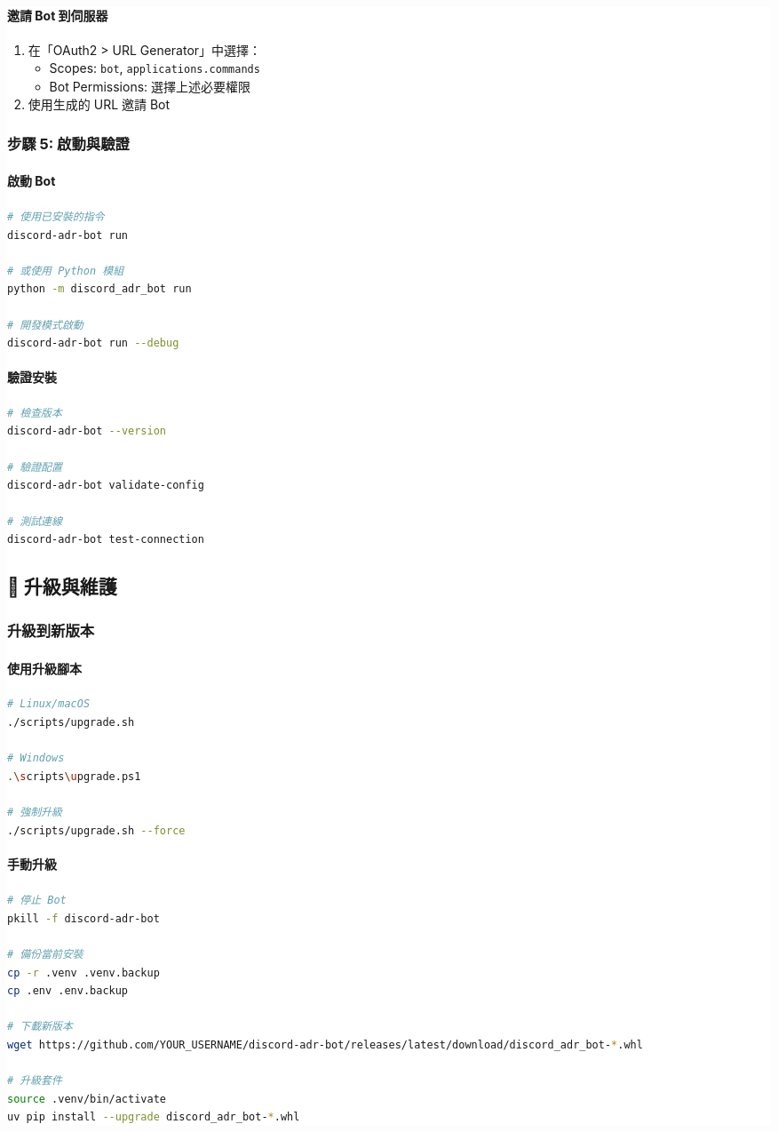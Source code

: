 #### 邀請 Bot 到伺服器
1. 在「OAuth2 > URL Generator」中選擇：
   - Scopes: `bot`, `applications.commands`
   - Bot Permissions: 選擇上述必要權限
2. 使用生成的 URL 邀請 Bot

### 步驟 5: 啟動與驗證

#### 啟動 Bot
```bash
# 使用已安裝的指令
discord-adr-bot run

# 或使用 Python 模組
python -m discord_adr_bot run

# 開發模式啟動
discord-adr-bot run --debug
```

#### 驗證安裝
```bash
# 檢查版本
discord-adr-bot --version

# 驗證配置
discord-adr-bot validate-config

# 測試連線
discord-adr-bot test-connection
```

## 🔄 升級與維護

### 升級到新版本

#### 使用升級腳本
```bash
# Linux/macOS
./scripts/upgrade.sh

# Windows
.\scripts\upgrade.ps1

# 強制升級
./scripts/upgrade.sh --force
```

#### 手動升級
```bash
# 停止 Bot
pkill -f discord-adr-bot

# 備份當前安裝
cp -r .venv .venv.backup
cp .env .env.backup

# 下載新版本
wget https://github.com/YOUR_USERNAME/discord-adr-bot/releases/latest/download/discord_adr_bot-*.whl

# 升級套件
source .venv/bin/activate
uv pip install --upgrade discord_adr_bot-*.whl
```